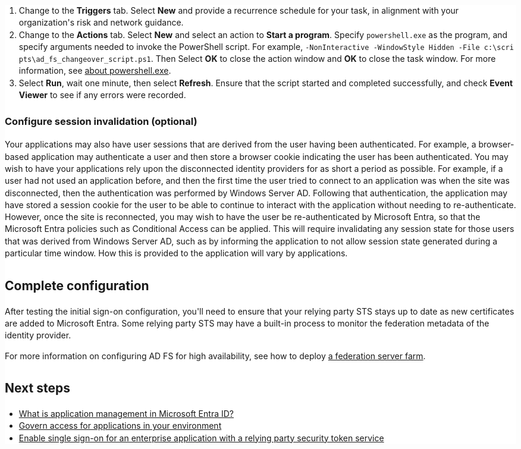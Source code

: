 1. Change to the **Triggers** tab. Select **New** and provide a recurrence schedule for your task, in alignment with your organization's risk and network guidance.
1. Change to the **Actions** tab. Select **New** and select an action to **Start a program**. Specify `powershell.exe` as the program, and specify arguments needed to invoke the PowerShell script. For example, `-NonInteractive -WindowStyle Hidden -File c:\scripts\ad_fs_changeover_script.ps1`. Then Select **OK** to close the action window and **OK** to close the task window. For more information, see [about powershell.exe](/powershell/module/microsoft.powershell.core/about/about_powershell_exe).
1. Select **Run**, wait one minute, then select **Refresh**. Ensure that the script started and completed successfully, and check **Event Viewer** to see if any errors were recorded.

### Configure session invalidation (optional)

Your applications may also have user sessions that are derived from the user having been authenticated. For example, a browser-based application may authenticate a user and then store a browser cookie indicating the user has been authenticated. You may wish to have your applications rely upon the disconnected identity providers for as short a period as possible. For example, if a user had not used an application before, and then the first time the user tried to connect to an application was when the site was disconnected, then the authentication was performed by Windows Server AD. Following that authentication, the application may have stored a session cookie for the user to be able to continue to interact with the application without needing to re-authenticate. However, once the site is reconnected, you may wish to have the user be re-authenticated by Microsoft Entra, so that the Microsoft Entra policies such as Conditional Access can be applied. This will require invalidating any session state for those users that was derived from Windows Server AD, such as by informing the application to not allow session state generated during a particular time window. How this is provided to the application will vary by applications.

## Complete configuration

After testing the initial sign-on configuration, you'll need to ensure that your relying party STS stays up to date as new certificates are added to Microsoft Entra. Some relying party STS may have a built-in process to monitor the federation metadata of the identity provider.

For more information on configuring AD FS for high availability, see how to deploy [a federation server farm](/windows-server/identity/ad-fs/design/when-to-create-a-federation-server-farm).

## Next steps

* [What is application management in Microsoft Entra ID?](~/identity/enterprise-apps/what-is-application-management.md)
* [Govern access for applications in your environment](~/id-governance/identity-governance-applications-prepare.md)
* [Enable single sign-on for an enterprise application with a relying party security token service](~/identity/enterprise-apps/add-application-portal-setup-sso-rpsts.md)
